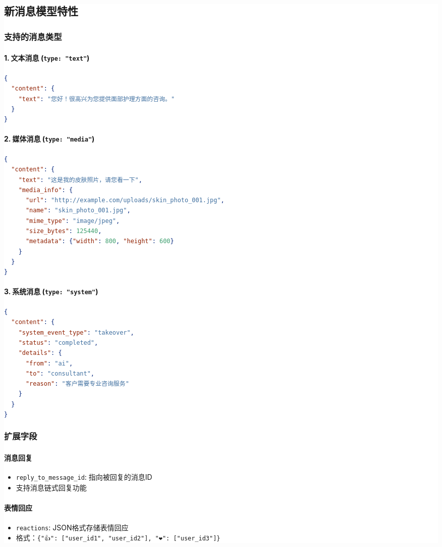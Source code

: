 ## 新消息模型特性

### 支持的消息类型

#### 1. 文本消息 (`type: "text"`)
```json
{
  "content": {
    "text": "您好！很高兴为您提供面部护理方面的咨询。"
  }
}
```

#### 2. 媒体消息 (`type: "media"`)
```json
{
  "content": {
    "text": "这是我的皮肤照片，请您看一下",
    "media_info": {
      "url": "http://example.com/uploads/skin_photo_001.jpg",
      "name": "skin_photo_001.jpg",
      "mime_type": "image/jpeg",
      "size_bytes": 125440,
      "metadata": {"width": 800, "height": 600}
    }
  }
}
```

#### 3. 系统消息 (`type: "system"`)
```json
{
  "content": {
    "system_event_type": "takeover",
    "status": "completed",
    "details": {
      "from": "ai",
      "to": "consultant",
      "reason": "客户需要专业咨询服务"
    }
  }
}
```

### 扩展字段

#### 消息回复
- `reply_to_message_id`: 指向被回复的消息ID
- 支持消息链式回复功能

#### 表情回应
- `reactions`: JSON格式存储表情回应
- 格式：`{"👍": ["user_id1", "user_id2"], "❤️": ["user_id3"]}`
